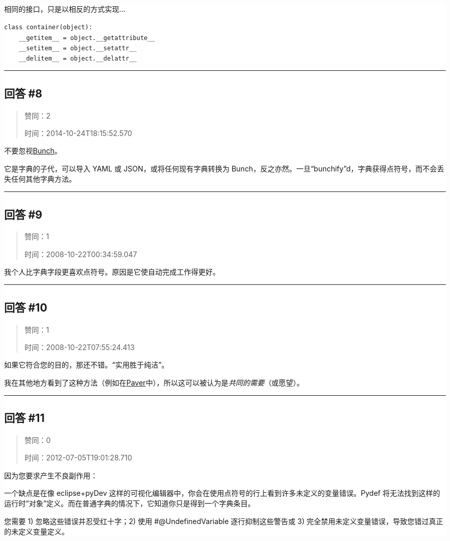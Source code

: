 相同的接口，只是以相反的方式实现...

```
class container(object):
    __getitem__ = object.__getattribute__
    __setitem__ = object.__setattr__
    __delitem__ = object.__delattr__ 
```

* * *

## 回答 #8

> 赞同：2
> 
> 时间：2014-10-24T18:15:52.570

不要忽视[Bunch](https://pypi.python.org/pypi/bunch/1.0.1 "束")。

它是字典的子代，可以导入 YAML 或 JSON，或将任何现有字典转换为 Bunch，反之亦然。一旦“bunchify”d，字典获得点符号，而不会丢失任何其他字典方法。

* * *

## 回答 #9

> 赞同：1
> 
> 时间：2008-10-22T00:34:59.047

我个人比字典字段更喜欢点符号。原因是它使自动完成工作得更好。

* * *

## 回答 #10

> 赞同：1
> 
> 时间：2008-10-22T07:55:24.413

如果它符合您的目的，那还不错。“实用胜于纯洁”。

我在其他地方看到了这种方法（例如在[Paver](http://www.blueskyonmars.com/projects/paver/)中），所以这可以被认为是*共同的需要*（或愿望）。

* * *

## 回答 #11

> 赞同：0
> 
> 时间：2012-07-05T19:01:28.710

因为您要求产生不良副作用：

一个缺点是在像 eclipse+pyDev 这样的可视化编辑器中，你会在使用点符号的行上看到许多未定义的变量错误。Pydef 将无法找到这样的运行时“对象”定义。而在普通字典的情况下，它知道你只是得到一个字典条目。

您需要 1) 忽略这些错误并忍受红十字；2) 使用 #@UndefinedVariable 逐行抑制这些警告或 3) 完全禁用未定义​​变量错误，导致您错过真正的未定义变量定义。
